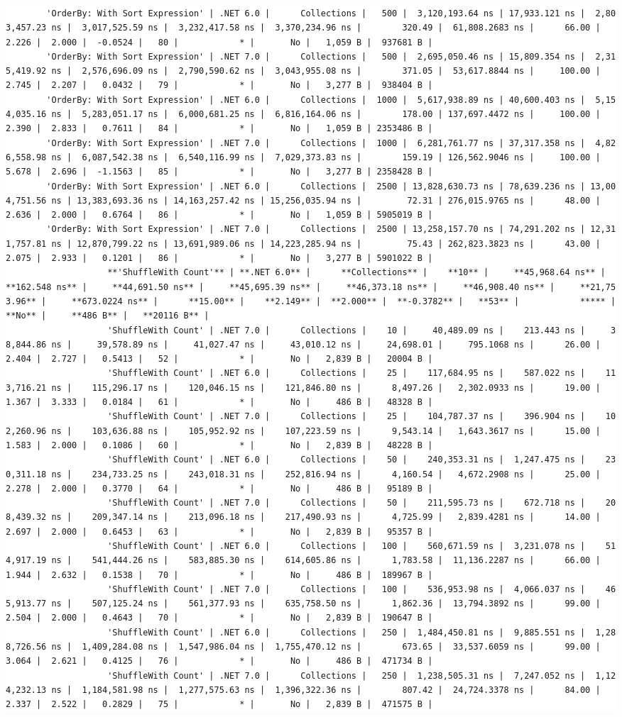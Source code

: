             'OrderBy: With Sort Expression' | .NET 6.0 |      Collections |   500 |  3,120,193.64 ns | 17,933.121 ns |  2,803,457.23 ns |  3,017,525.59 ns |  3,232,417.58 ns |  3,370,234.96 ns |        320.49 |  61,808.2683 ns |      66.00 |    2.226 |  2.000 |  -0.0524 |   80 |            * |       No |   1,059 B |  937681 B |
            'OrderBy: With Sort Expression' | .NET 7.0 |      Collections |   500 |  2,695,050.46 ns | 15,809.354 ns |  2,315,419.92 ns |  2,576,696.09 ns |  2,790,590.62 ns |  3,043,955.08 ns |        371.05 |  53,617.8844 ns |     100.00 |    2.745 |  2.207 |   0.0432 |   79 |            * |       No |   3,277 B |  938404 B |
            'OrderBy: With Sort Expression' | .NET 6.0 |      Collections |  1000 |  5,617,938.89 ns | 40,600.403 ns |  5,154,035.16 ns |  5,283,051.17 ns |  6,000,681.25 ns |  6,816,164.06 ns |        178.00 | 137,697.4472 ns |     100.00 |    2.390 |  2.833 |   0.7611 |   84 |            * |       No |   1,059 B | 2353486 B |
            'OrderBy: With Sort Expression' | .NET 7.0 |      Collections |  1000 |  6,281,761.77 ns | 37,317.358 ns |  4,826,558.98 ns |  6,087,542.38 ns |  6,540,116.99 ns |  7,029,373.83 ns |        159.19 | 126,562.9046 ns |     100.00 |    5.678 |  2.696 |  -1.1563 |   85 |            * |       No |   3,277 B | 2358428 B |
            'OrderBy: With Sort Expression' | .NET 6.0 |      Collections |  2500 | 13,828,630.73 ns | 78,639.236 ns | 13,004,751.56 ns | 13,383,693.36 ns | 14,163,257.42 ns | 15,256,035.94 ns |         72.31 | 276,015.9765 ns |      48.00 |    2.636 |  2.000 |   0.6764 |   86 |            * |       No |   1,059 B | 5905019 B |
            'OrderBy: With Sort Expression' | .NET 7.0 |      Collections |  2500 | 13,258,157.70 ns | 74,291.202 ns | 12,311,757.81 ns | 12,870,799.22 ns | 13,691,989.06 ns | 14,223,285.94 ns |         75.43 | 262,823.3823 ns |      43.00 |    2.075 |  2.933 |   0.1201 |   86 |            * |       No |   3,277 B | 5901022 B |
                        **'ShuffleWith Count'** | **.NET 6.0** |      **Collections** |    **10** |     **45,968.64 ns** |    **162.548 ns** |     **44,691.50 ns** |     **45,695.39 ns** |     **46,373.18 ns** |     **46,908.40 ns** |     **21,753.96** |     **673.0224 ns** |      **15.00** |    **2.149** |  **2.000** |  **-0.3782** |   **53** |            ***** |       **No** |     **486 B** |   **20116 B** |
                        'ShuffleWith Count' | .NET 7.0 |      Collections |    10 |     40,489.09 ns |    213.443 ns |     38,844.86 ns |     39,578.89 ns |     41,027.47 ns |     43,010.12 ns |     24,698.01 |     795.1068 ns |      26.00 |    2.404 |  2.727 |   0.5413 |   52 |            * |       No |   2,839 B |   20004 B |
                        'ShuffleWith Count' | .NET 6.0 |      Collections |    25 |    117,684.95 ns |    587.022 ns |    113,716.21 ns |    115,296.17 ns |    120,046.15 ns |    121,846.80 ns |      8,497.26 |   2,302.0933 ns |      19.00 |    1.367 |  3.333 |   0.0184 |   61 |            * |       No |     486 B |   48328 B |
                        'ShuffleWith Count' | .NET 7.0 |      Collections |    25 |    104,787.37 ns |    396.904 ns |    102,260.96 ns |    103,636.88 ns |    105,952.92 ns |    107,223.59 ns |      9,543.14 |   1,643.3617 ns |      15.00 |    1.583 |  2.000 |   0.1086 |   60 |            * |       No |   2,839 B |   48228 B |
                        'ShuffleWith Count' | .NET 6.0 |      Collections |    50 |    240,353.31 ns |  1,247.475 ns |    230,311.18 ns |    234,733.25 ns |    243,018.31 ns |    252,816.94 ns |      4,160.54 |   4,672.2908 ns |      25.00 |    2.278 |  2.000 |   0.3770 |   64 |            * |       No |     486 B |   95189 B |
                        'ShuffleWith Count' | .NET 7.0 |      Collections |    50 |    211,595.73 ns |    672.718 ns |    208,439.32 ns |    209,347.14 ns |    213,096.18 ns |    217,490.93 ns |      4,725.99 |   2,839.4281 ns |      14.00 |    2.697 |  2.000 |   0.6453 |   63 |            * |       No |   2,839 B |   95357 B |
                        'ShuffleWith Count' | .NET 6.0 |      Collections |   100 |    560,671.59 ns |  3,231.078 ns |    514,917.19 ns |    541,444.26 ns |    583,885.30 ns |    614,605.86 ns |      1,783.58 |  11,136.2287 ns |      66.00 |    1.944 |  2.632 |   0.1538 |   70 |            * |       No |     486 B |  189967 B |
                        'ShuffleWith Count' | .NET 7.0 |      Collections |   100 |    536,953.98 ns |  4,066.037 ns |    465,913.77 ns |    507,125.24 ns |    561,377.93 ns |    635,758.50 ns |      1,862.36 |  13,794.3892 ns |      99.00 |    2.504 |  2.000 |   0.4643 |   70 |            * |       No |   2,839 B |  190647 B |
                        'ShuffleWith Count' | .NET 6.0 |      Collections |   250 |  1,484,450.81 ns |  9,885.551 ns |  1,288,726.56 ns |  1,409,284.08 ns |  1,547,986.04 ns |  1,755,470.12 ns |        673.65 |  33,537.6059 ns |      99.00 |    3.064 |  2.621 |   0.4125 |   76 |            * |       No |     486 B |  471734 B |
                        'ShuffleWith Count' | .NET 7.0 |      Collections |   250 |  1,238,505.31 ns |  7,247.052 ns |  1,124,232.13 ns |  1,184,581.98 ns |  1,277,575.63 ns |  1,396,322.36 ns |        807.42 |  24,724.3378 ns |      84.00 |    2.337 |  2.522 |   0.2829 |   75 |            * |       No |   2,839 B |  471575 B |